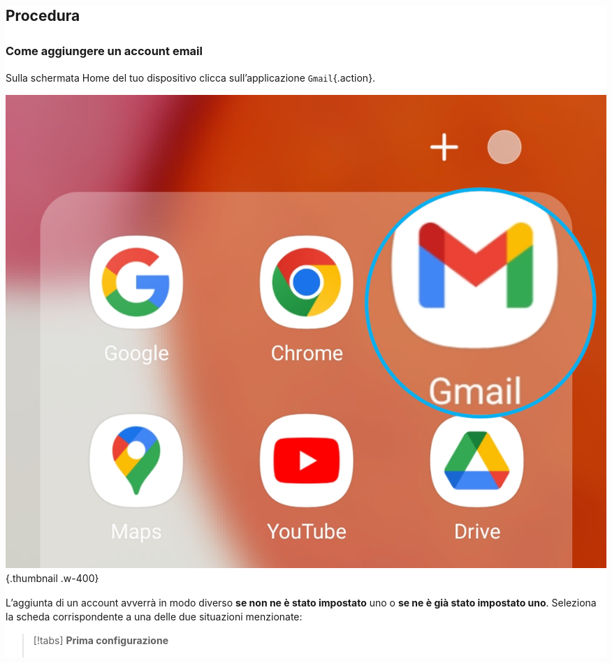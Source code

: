 ## Procedura

### Come aggiungere un account email

Sulla schermata Home del tuo dispositivo clicca sull’applicazione `Gmail`{.action}.

![MX Plan](images/mxplan-android-00.png){.thumbnail .w-400}

L’aggiunta di un account avverrà in modo diverso **se non ne è stato impostato** uno o **se ne è già stato impostato uno**. Seleziona la scheda corrispondente a una delle due situazioni menzionate:

> [!tabs]
> **Prima configurazione**
>>
>> | | |
>> |---|---|